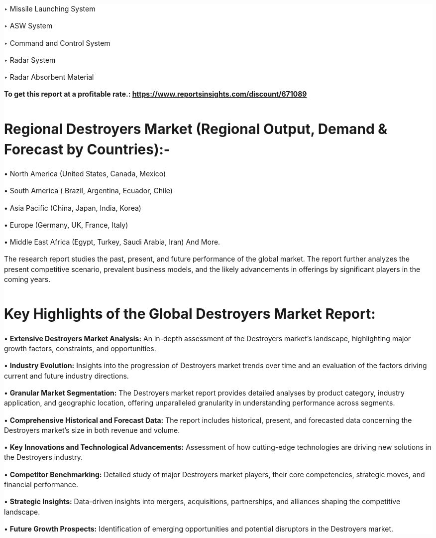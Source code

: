 ‣ Missile Launching System

‣ ASW System

‣ Command and Control System

‣ Radar System

‣ Radar Absorbent Material

<strong>To get this report at a profitable rate.: <a href=https://www.reportsinsights.com/discount/671089>https://www.reportsinsights.com/discount/671089</a></strong></font>

# <strong>Regional Destroyers Market (Regional Output, Demand &amp; Forecast by Countries):-</strong>

• North America (United States, Canada, Mexico)

• South America ( Brazil, Argentina, Ecuador, Chile)

• Asia Pacific (China, Japan, India, Korea)

• Europe (Germany, UK, France, Italy)

• Middle East Africa (Egypt, Turkey, Saudi Arabia, Iran) And More.

The research report studies the past, present, and future performance of the global market. The report further analyzes the present competitive scenario, prevalent business models, and the likely advancements in offerings by significant players in the coming years.

# <strong>Key Highlights of the Global Destroyers Market Report:</strong>

• <strong>Extensive Destroyers Market Analysis:</strong> An in-depth assessment of the Destroyers market’s landscape, highlighting major growth factors, constraints, and opportunities.

• <strong>Industry Evolution:</strong> Insights into the progression of Destroyers market trends over time and an evaluation of the factors driving current and future industry directions.

• <strong>Granular Market Segmentation:</strong> The Destroyers market report provides detailed analyses by product category, industry application, and geographic location, offering unparalleled granularity in understanding performance across segments.

• <strong>Comprehensive Historical and Forecast Data:</strong> The report includes historical, present, and forecasted data concerning the Destroyers market’s size in both revenue and volume.

• <strong>Key Innovations and Technological Advancements:</strong> Assessment of how cutting-edge technologies are driving new solutions in the Destroyers industry.

• <strong>Competitor Benchmarking:</strong> Detailed study of major Destroyers market players, their core competencies, strategic moves, and financial performance.

• <strong>Strategic Insights:</strong> Data-driven insights into mergers, acquisitions, partnerships, and alliances shaping the competitive landscape.

• <strong>Future Growth Prospects:</strong> Identification of emerging opportunities and potential disruptors in the Destroyers market.
